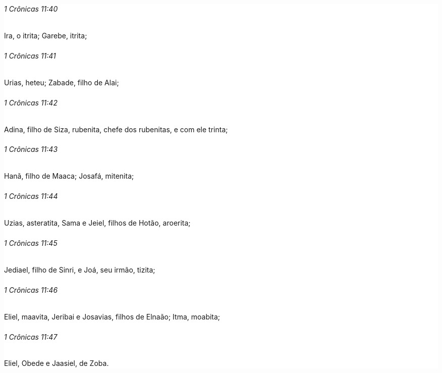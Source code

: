 ###### 1 Crônicas 11:40

Ira, o itrita; Garebe, itrita;

###### 1 Crônicas 11:41

Urias, heteu; Zabade, filho de Alai;

###### 1 Crônicas 11:42

Adina, filho de Siza, rubenita, chefe dos rubenitas, e com ele trinta;

###### 1 Crônicas 11:43

Hanã, filho de Maaca; Josafá, mitenita;

###### 1 Crônicas 11:44

Uzias, asteratita, Sama e Jeiel, filhos de Hotão, aroerita;

###### 1 Crônicas 11:45

Jediael, filho de Sinri, e Joá, seu irmão, tizita;

###### 1 Crônicas 11:46

Eliel, maavita, Jeribai e Josavias, filhos de Elnaão; Itma, moabita;

###### 1 Crônicas 11:47

Eliel, Obede e Jaasiel, de Zoba.


